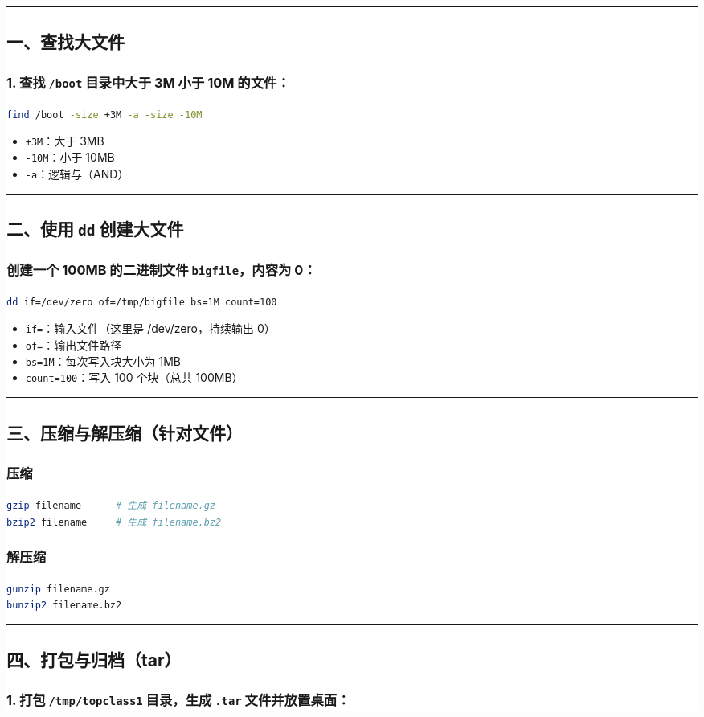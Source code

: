 ------

## 一、查找大文件

### 1. 查找 `/boot` 目录中大于 3M 小于 10M 的文件：

```bash
find /boot -size +3M -a -size -10M
```

- `+3M`：大于 3MB
- `-10M`：小于 10MB
- `-a`：逻辑与（AND）

------

## 二、使用 `dd` 创建大文件

### 创建一个 100MB 的二进制文件 `bigfile`，内容为 0：

```bash
dd if=/dev/zero of=/tmp/bigfile bs=1M count=100
```

- `if=`：输入文件（这里是 /dev/zero，持续输出 0）
- `of=`：输出文件路径
- `bs=1M`：每次写入块大小为 1MB
- `count=100`：写入 100 个块（总共 100MB）

------

## 三、压缩与解压缩（针对文件）

### 压缩

```bash
gzip filename      # 生成 filename.gz
bzip2 filename     # 生成 filename.bz2
```

### 解压缩

```bash
gunzip filename.gz
bunzip2 filename.bz2
```

------

## 四、打包与归档（tar）

### 1. 打包 `/tmp/topclass1` 目录，生成 `.tar` 文件并放置桌面：
